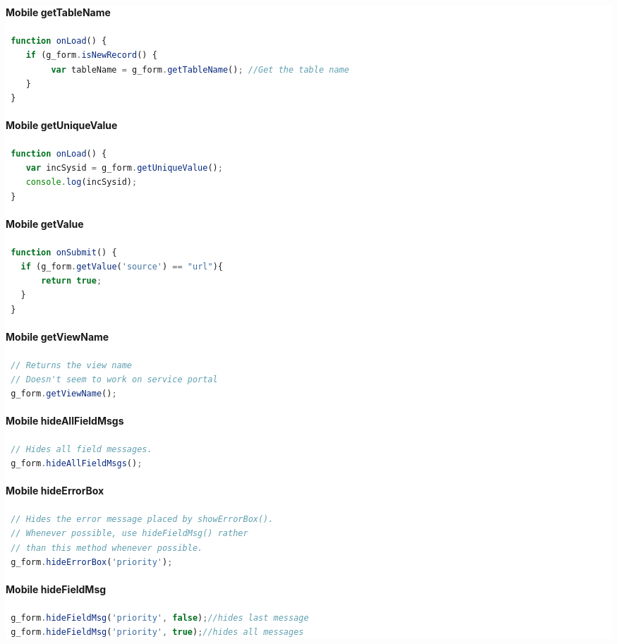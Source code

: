 #### Mobile getTableName

``` js
 function onLoad() {
    if (g_form.isNewRecord() {
         var tableName = g_form.getTableName(); //Get the table name
    }
 }
```

#### Mobile getUniqueValue

``` js
 function onLoad() {
    var incSysid = g_form.getUniqueValue();
    console.log(incSysid);
 }
```

#### Mobile getValue

``` js
 function onSubmit() {
   if (g_form.getValue('source') == "url"){
       return true;
   }
 }
```

#### Mobile getViewName

``` js
 // Returns the view name
 // Doesn't seem to work on service portal
 g_form.getViewName();
```

#### Mobile hideAllFieldMsgs

``` js
 // Hides all field messages.
 g_form.hideAllFieldMsgs();
```

#### Mobile hideErrorBox

``` js
 // Hides the error message placed by showErrorBox().
 // Whenever possible, use hideFieldMsg() rather
 // than this method whenever possible.
 g_form.hideErrorBox('priority');
```

#### Mobile hideFieldMsg

``` js
 g_form.hideFieldMsg('priority', false);//hides last message
 g_form.hideFieldMsg('priority', true);//hides all messages
```
